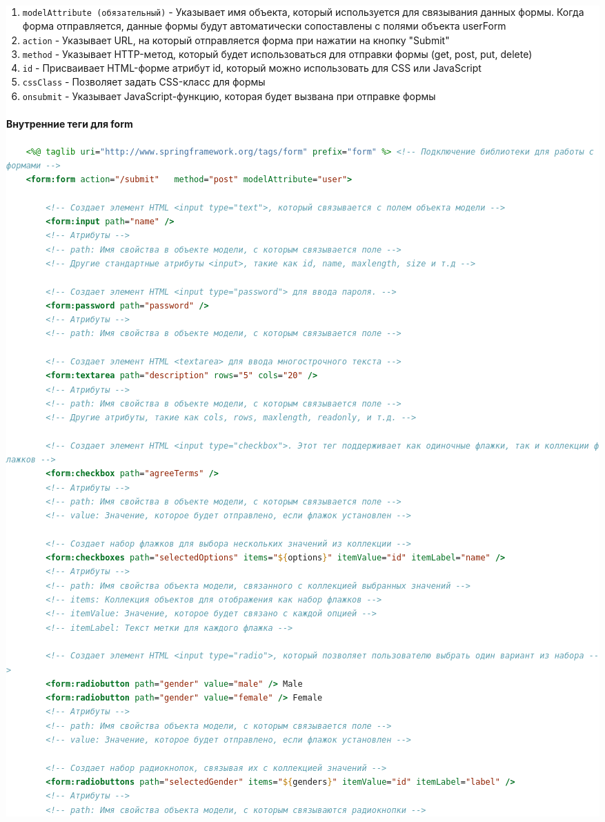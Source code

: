 1. `modelAttribute (обязательный)` - Указывает имя объекта, который используется для связывания данных формы. Когда форма отправляется, данные формы будут автоматически сопоставлены с полями объекта userForm
2. `action` - Указывает URL, на который отправляется форма при нажатии на кнопку "Submit"
3. `method` - Указывает HTTP-метод, который будет использоваться для отправки формы (get, post, put, delete)
4. `id` - Присваивает HTML-форме атрибут id, который можно использовать для CSS или JavaScript
5. `cssClass` - Позволяет задать CSS-класс для формы
6. `onsubmit` - Указывает JavaScript-функцию, которая будет вызвана при отправке формы

#### Внутренние теги для form

```jsp
    <%@ taglib uri="http://www.springframework.org/tags/form" prefix="form" %> <!-- Подключение библиотеки для работы с формами -->
    <form:form action="/submit"   method="post" modelAttribute="user">

        <!-- Создает элемент HTML <input type="text">, который связывается с полем объекта модели -->
        <form:input path="name" /> 
        <!-- Атрибуты -->
        <!-- path: Имя свойства в объекте модели, с которым связывается поле -->
        <!-- Другие стандартные атрибуты <input>, такие как id, name, maxlength, size и т.д -->

        <!-- Создает элемент HTML <input type="password"> для ввода пароля. -->
        <form:password path="password" />
        <!-- Атрибуты -->
        <!-- path: Имя свойства в объекте модели, с которым связывается поле -->

        <!-- Создает элемент HTML <textarea> для ввода многострочного текста -->
        <form:textarea path="description" rows="5" cols="20" />
        <!-- Атрибуты -->
        <!-- path: Имя свойства в объекте модели, с которым связывается поле -->
        <!-- Другие атрибуты, такие как cols, rows, maxlength, readonly, и т.д. -->

        <!-- Создает элемент HTML <input type="checkbox">. Этот тег поддерживает как одиночные флажки, так и коллекции флажков -->
        <form:checkbox path="agreeTerms" />
        <!-- Атрибуты -->
        <!-- path: Имя свойства в объекте модели, с которым связывается поле -->
        <!-- value: Значение, которое будет отправлено, если флажок установлен -->

        <!-- Создает набор флажков для выбора нескольких значений из коллекции -->
        <form:checkboxes path="selectedOptions" items="${options}" itemValue="id" itemLabel="name" />
        <!-- Атрибуты -->
        <!-- path: Имя свойства объекта модели, связанного с коллекцией выбранных значений -->
        <!-- items: Коллекция объектов для отображения как набор флажков -->
        <!-- itemValue: Значение, которое будет связано с каждой опцией -->
        <!-- itemLabel: Текст метки для каждого флажка -->

        <!-- Создает элемент HTML <input type="radio">, который позволяет пользователю выбрать один вариант из набора -->
        <form:radiobutton path="gender" value="male" /> Male
        <form:radiobutton path="gender" value="female" /> Female
        <!-- Атрибуты -->
        <!-- path: Имя свойства объекта модели, с которым связывается поле -->
        <!-- value: Значение, которое будет отправлено, если флажок установлен -->

        <!-- Создает набор радиокнопок, связывая их с коллекцией значений -->
        <form:radiobuttons path="selectedGender" items="${genders}" itemValue="id" itemLabel="label" />
        <!-- Атрибуты -->
        <!-- path: Имя свойства объекта модели, с которым связываются радиокнопки -->
```